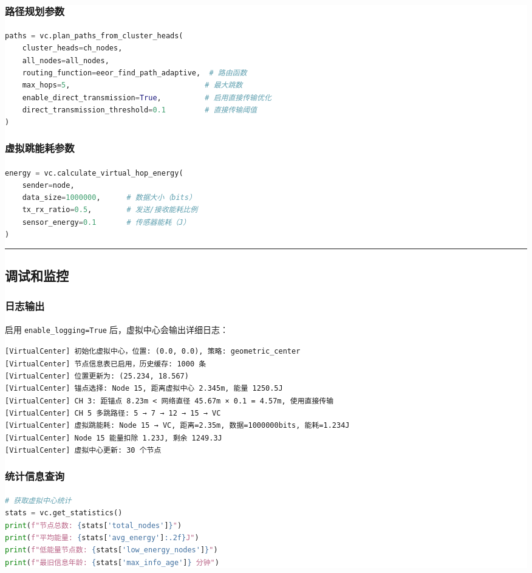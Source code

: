 ### 路径规划参数

```python
paths = vc.plan_paths_from_cluster_heads(
    cluster_heads=ch_nodes,
    all_nodes=all_nodes,
    routing_function=eeor_find_path_adaptive,  # 路由函数
    max_hops=5,                               # 最大跳数
    enable_direct_transmission=True,          # 启用直接传输优化
    direct_transmission_threshold=0.1         # 直接传输阈值
)
```

### 虚拟跳能耗参数

```python
energy = vc.calculate_virtual_hop_energy(
    sender=node,
    data_size=1000000,      # 数据大小（bits）
    tx_rx_ratio=0.5,        # 发送/接收能耗比例
    sensor_energy=0.1       # 传感器能耗（J）
)
```

---

## 调试和监控

### 日志输出

启用 `enable_logging=True` 后，虚拟中心会输出详细日志：

```
[VirtualCenter] 初始化虚拟中心，位置: (0.0, 0.0), 策略: geometric_center
[VirtualCenter] 节点信息表已启用，历史缓存: 1000 条
[VirtualCenter] 位置更新为: (25.234, 18.567)
[VirtualCenter] 锚点选择: Node 15, 距离虚拟中心 2.345m, 能量 1250.5J
[VirtualCenter] CH 3: 距锚点 8.23m < 网络直径 45.67m × 0.1 = 4.57m, 使用直接传输
[VirtualCenter] CH 5 多跳路径: 5 → 7 → 12 → 15 → VC
[VirtualCenter] 虚拟跳能耗: Node 15 → VC, 距离=2.35m, 数据=1000000bits, 能耗=1.234J
[VirtualCenter] Node 15 能量扣除 1.23J, 剩余 1249.3J
[VirtualCenter] 虚拟中心更新: 30 个节点
```

### 统计信息查询

```python
# 获取虚拟中心统计
stats = vc.get_statistics()
print(f"节点总数: {stats['total_nodes']}")
print(f"平均能量: {stats['avg_energy']:.2f}J")
print(f"低能量节点数: {stats['low_energy_nodes']}")
print(f"最旧信息年龄: {stats['max_info_age']} 分钟")
```
